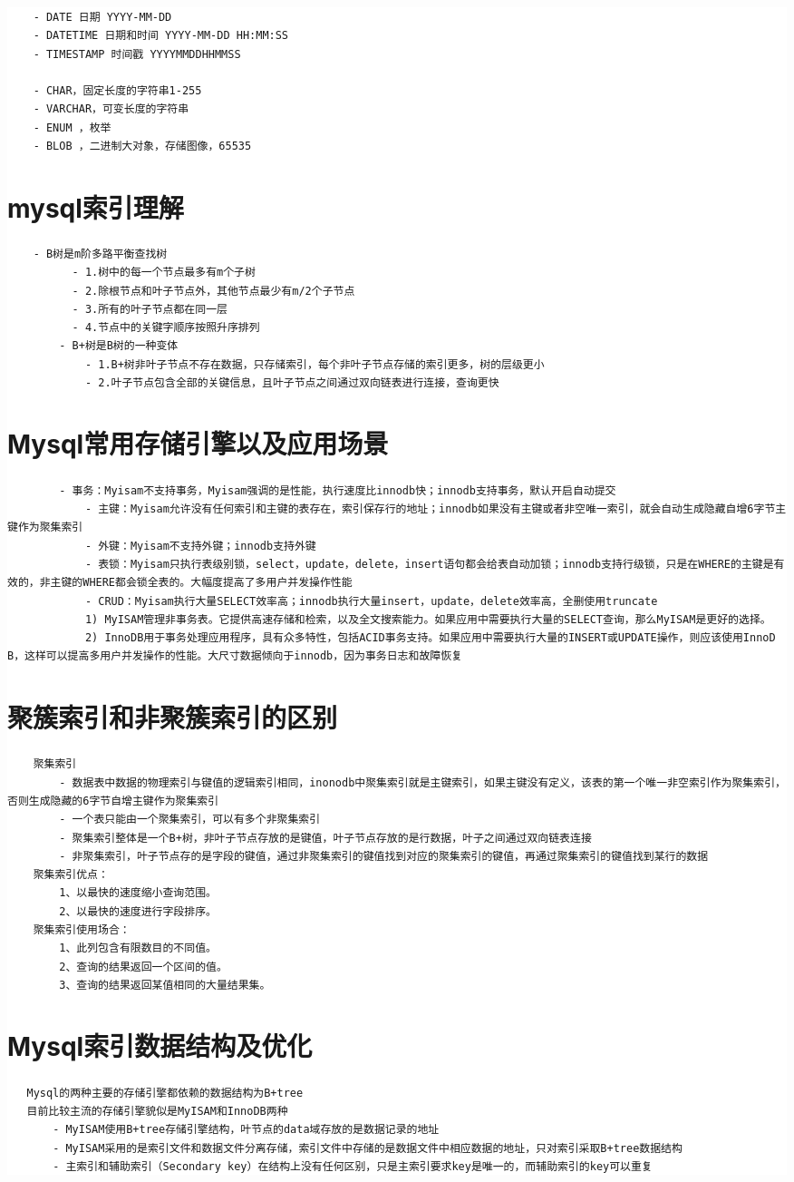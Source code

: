         - DATE 日期 YYYY-MM-DD
        - DATETIME 日期和时间 YYYY-MM-DD HH:MM:SS
        - TIMESTAMP 时间戳 YYYYMMDDHHMMSS
        
        - CHAR，固定长度的字符串1-255
        - VARCHAR，可变长度的字符串 
        - ENUM ，枚举
        - BLOB ，二进制大对象，存储图像，65535
# mysql索引理解
        - B树是m阶多路平衡查找树
              - 1.树中的每一个节点最多有m个子树
              - 2.除根节点和叶子节点外，其他节点最少有m/2个子节点
              - 3.所有的叶子节点都在同一层
              - 4.节点中的关键字顺序按照升序排列
            - B+树是B树的一种变体
                - 1.B+树非叶子节点不存在数据，只存储索引，每个非叶子节点存储的索引更多，树的层级更小
                - 2.叶子节点包含全部的关键信息，且叶子节点之间通过双向链表进行连接，查询更快
# Mysql常用存储引擎以及应用场景
            
            - 事务：Myisam不支持事务，Myisam强调的是性能，执行速度比innodb快；innodb支持事务，默认开启自动提交
                - 主键：Myisam允许没有任何索引和主键的表存在，索引保存行的地址；innodb如果没有主键或者非空唯一索引，就会自动生成隐藏自增6字节主键作为聚集索引
                - 外键：Myisam不支持外键；innodb支持外键
                - 表锁：Myisam只执行表级别锁，select，update，delete，insert语句都会给表自动加锁；innodb支持行级锁，只是在WHERE的主键是有效的，非主键的WHERE都会锁全表的。大幅度提高了多用户并发操作性能
                - CRUD：Myisam执行大量SELECT效率高；innodb执行大量insert，update，delete效率高，全删使用truncate
                1) MyISAM管理非事务表。它提供高速存储和检索，以及全文搜索能力。如果应用中需要执行大量的SELECT查询，那么MyISAM是更好的选择。
                2) InnoDB用于事务处理应用程序，具有众多特性，包括ACID事务支持。如果应用中需要执行大量的INSERT或UPDATE操作，则应该使用InnoDB，这样可以提高多用户并发操作的性能。大尺寸数据倾向于innodb，因为事务日志和故障恢复

# 聚簇索引和非聚簇索引的区别
        聚集索引
            - 数据表中数据的物理索引与键值的逻辑索引相同，inonodb中聚集索引就是主键索引，如果主键没有定义，该表的第一个唯一非空索引作为聚集索引，否则生成隐藏的6字节自增主键作为聚集索引
            - 一个表只能由一个聚集索引，可以有多个非聚集索引
            - 聚集索引整体是一个B+树，非叶子节点存放的是键值，叶子节点存放的是行数据，叶子之间通过双向链表连接
            - 非聚集索引，叶子节点存的是字段的键值，通过非聚集索引的键值找到对应的聚集索引的键值，再通过聚集索引的键值找到某行的数据
        聚集索引优点：
            1、以最快的速度缩小查询范围。
            2、以最快的速度进行字段排序。
        聚集索引使用场合：
            1、此列包含有限数目的不同值。
            2、查询的结果返回一个区间的值。
            3、查询的结果返回某值相同的大量结果集。
# Mysql索引数据结构及优化
       Mysql的两种主要的存储引擎都依赖的数据结构为B+tree
       目前比较主流的存储引擎貌似是MyISAM和InnoDB两种
           - MyISAM使用B+tree存储引擎结构，叶节点的data域存放的是数据记录的地址
           - MyISAM采用的是索引文件和数据文件分离存储，索引文件中存储的是数据文件中相应数据的地址，只对索引采取B+tree数据结构
           - 主索引和辅助索引（Secondary key）在结构上没有任何区别，只是主索引要求key是唯一的，而辅助索引的key可以重复
         